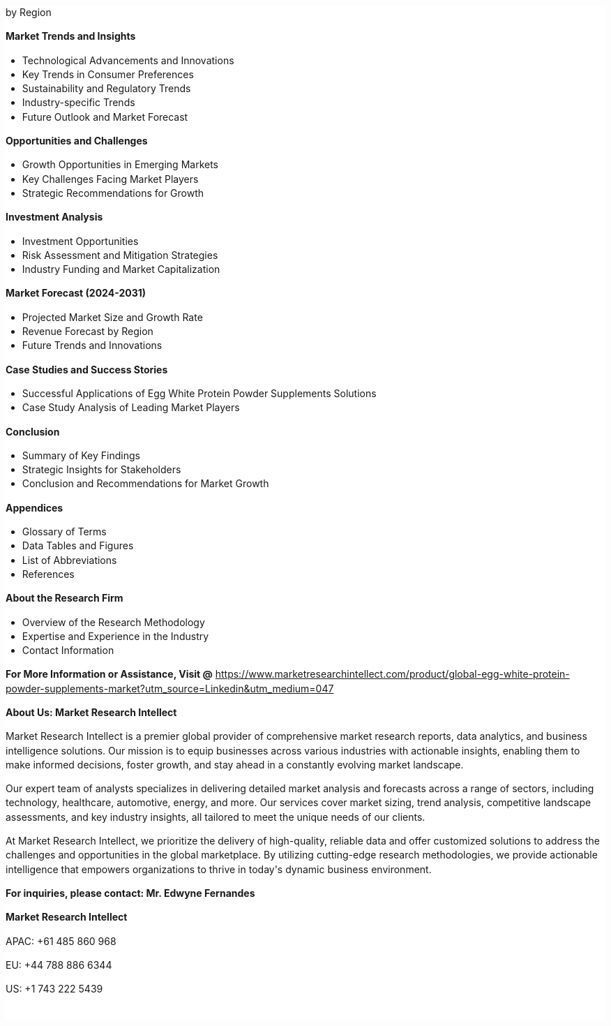 by Region</li></ul><p><strong>Market Trends and Insights</strong></p><ul><li>Technological Advancements and Innovations</li><li>Key Trends in Consumer Preferences</li><li>Sustainability and Regulatory Trends</li><li>Industry-specific Trends</li><li>Future Outlook and Market Forecast</li></ul><p><strong>Opportunities and Challenges</strong></p><ul><li>Growth Opportunities in Emerging Markets</li><li>Key Challenges Facing Market Players</li><li>Strategic Recommendations for Growth</li></ul><p><strong>Investment Analysis</strong></p><ul><li>Investment Opportunities</li><li>Risk Assessment and Mitigation Strategies</li><li>Industry Funding and Market Capitalization</li></ul><p><strong>Market Forecast (2024-2031)</strong></p><ul><li>Projected Market Size and Growth Rate</li><li>Revenue Forecast by Region</li><li>Future Trends and Innovations</li></ul><p><strong>Case Studies and Success Stories</strong></p><ul><li>Successful Applications of Egg White Protein Powder Supplements Solutions</li><li>Case Study Analysis of Leading Market Players</li></ul><p><strong>Conclusion</strong></p><ul><li>Summary of Key Findings</li><li>Strategic Insights for Stakeholders</li><li>Conclusion and Recommendations for Market Growth</li></ul><p><strong>Appendices</strong></p><ul><li>Glossary of Terms</li><li>Data Tables and Figures</li><li>List of Abbreviations</li><li>References</li></ul><p><strong>About the Research Firm</strong></p><ul><li>Overview of the Research Methodology</li><li>Expertise and Experience in the Industry</li><li>Contact Information</li></ul></div><div class="article-main__content" data-test-id="publishing-text-block"><p><span class="font-[700]"><strong>For More Information or Assistance, Visit @</strong>&nbsp;<a href="https://www.marketresearchintellect.com/product/global-egg-white-protein-powder-supplements-market?utm_source=Linkedin&utm_medium=047">https://www.marketresearchintellect.com/product/global-egg-white-protein-powder-supplements-market?utm_source=Linkedin&utm_medium=047</a></span></p><p><strong>About Us: Market Research Intellect</strong></p><p>Market Research Intellect is a premier global provider of comprehensive market research reports, data analytics, and business intelligence solutions. Our mission is to equip businesses across various industries with actionable insights, enabling them to make informed decisions, foster growth, and stay ahead in a constantly evolving market landscape.</p><p>Our expert team of analysts specializes in delivering detailed market analysis and forecasts across a range of sectors, including technology, healthcare, automotive, energy, and more. Our services cover market sizing, trend analysis, competitive landscape assessments, and key industry insights, all tailored to meet the unique needs of our clients.</p><p>At Market Research Intellect, we prioritize the delivery of high-quality, reliable data and offer customized solutions to address the challenges and opportunities in the global marketplace. By utilizing cutting-edge research methodologies, we provide actionable intelligence that empowers organizations to thrive in today's dynamic business environment.</p><p><strong>For inquiries, please contact: Mr. Edwyne Fernandes</strong></p><p><strong>Market Research Intellect</strong></p><p>APAC: +61 485 860 968</p><p>EU: +44 788 886 6344</p><p>US: +1 743 222 5439</p></div><div class="article-main__content" data-test-id="publishing-text-block">&nbsp;</div>
